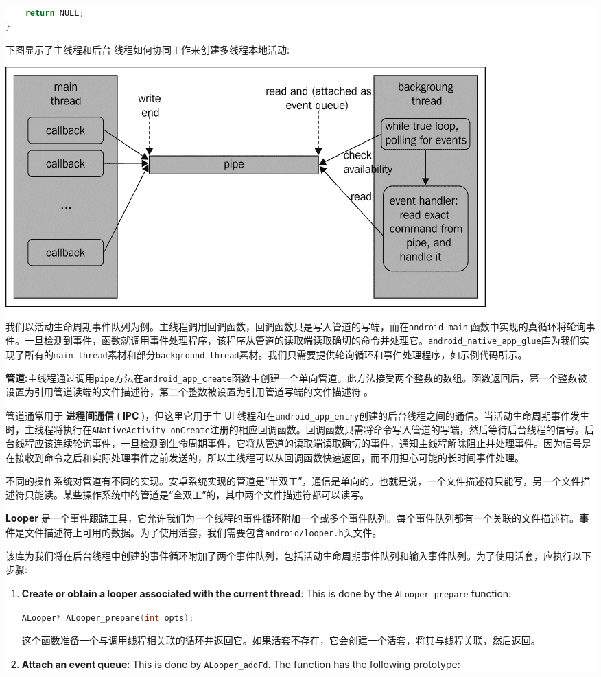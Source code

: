 ```cpp
    return NULL;
}
```

下图显示了主线程和后台 线程如何协同工作来创建多线程本地活动:

![How it works…](img/1505OT_05_04.jpg)

我们以活动生命周期事件队列为例。主线程调用回调函数，回调函数只是写入管道的写端，而在`android_main` 函数中实现的真循环将轮询事件。一旦检测到事件，函数就调用事件处理程序，该程序从管道的读取端读取确切的命令并处理它。`android_native_app_glue`库为我们实现了所有的`main thread`素材和部分`background thread`素材。我们只需要提供轮询循环和事件处理程序，如示例代码所示。

**管道**:主线程通过调用`pipe`方法在`android_app_create`函数中创建一个单向管道。此方法接受两个整数的数组。函数返回后，第一个整数被设置为引用管道读端的文件描述符，第二个整数被设置为引用管道写端的文件描述符 。

管道通常用于 **进程间通信** ( **IPC** )，但这里它用于主 UI 线程和在`android_app_entry`创建的后台线程之间的通信。当活动生命周期事件发生时，主线程将执行在`ANativeActivity_onCreate`注册的相应回调函数。回调函数只需将命令写入管道的写端，然后等待后台线程的信号。后台线程应该连续轮询事件，一旦检测到生命周期事件，它将从管道的读取端读取确切的事件，通知主线程解除阻止并处理事件。因为信号是在接收到命令之后和实际处理事件之前发送的，所以主线程可以从回调函数快速返回，而不用担心可能的长时间事件处理。

不同的操作系统对管道有不同的实现。安卓系统实现的管道是“半双工”，通信是单向的。也就是说，一个文件描述符只能写，另一个文件描述符只能读。某些操作系统中的管道是“全双工”的，其中两个文件描述符都可以读写。

**Looper** 是一个事件跟踪工具，它允许我们为一个线程的事件循环附加一个或多个事件队列。每个事件队列都有一个关联的文件描述符。**事件**是文件描述符上可用的数据。为了使用活套，我们需要包含`android/looper.h`头文件。

该库为我们将在后台线程中创建的事件循环附加了两个事件队列，包括活动生命周期事件队列和输入事件队列。为了使用活套，应执行以下步骤:

1.  **Create or obtain a looper associated with the current thread**: This is done by the `ALooper_prepare` function:

    ```cpp
    ALooper* ALooper_prepare(int opts);
    ```

    这个函数准备一个与调用线程相关联的循环并返回它。如果活套不存在，它会创建一个活套，将其与线程关联，然后返回。

2.  **Attach an event queue**: This is done by `ALooper_addFd`. The function has the following prototype:
